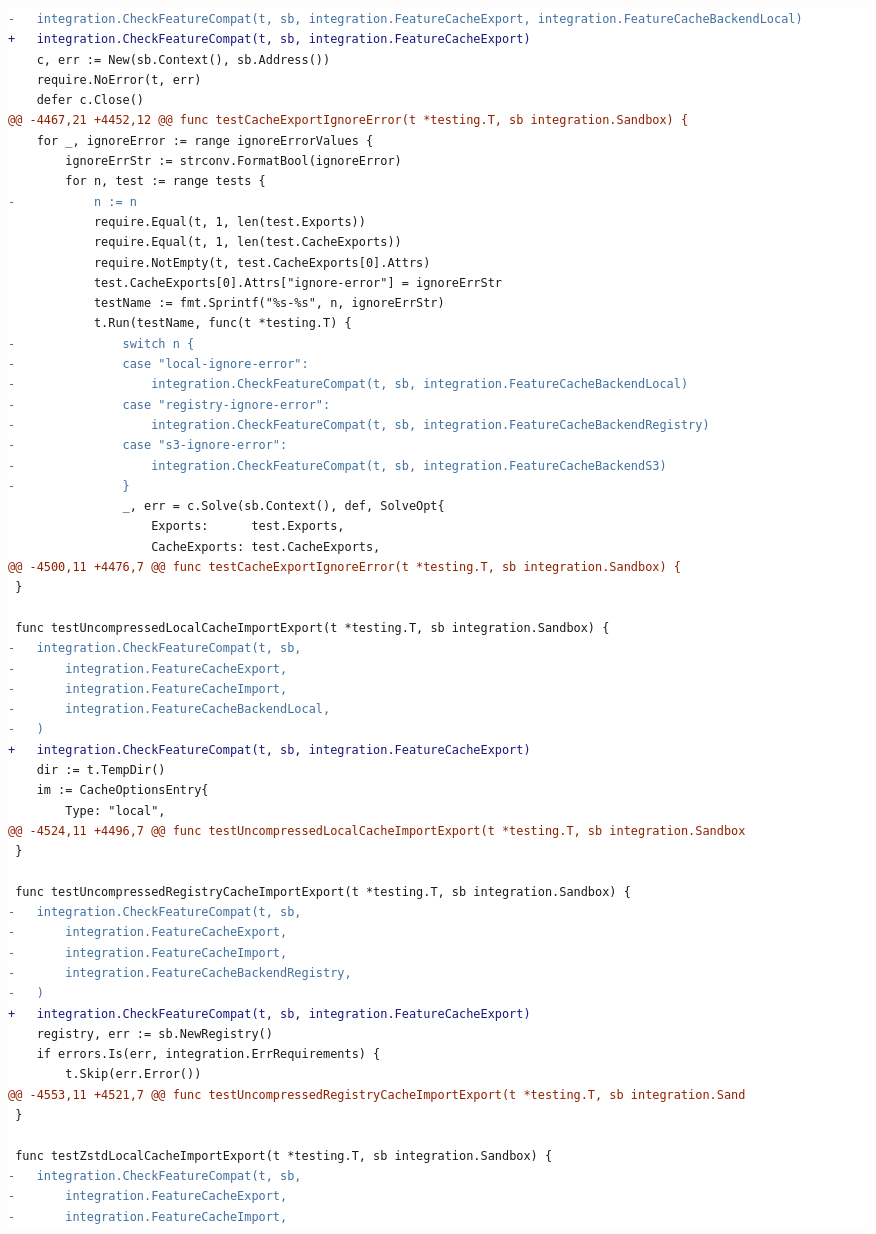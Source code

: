 ```diff
-	integration.CheckFeatureCompat(t, sb, integration.FeatureCacheExport, integration.FeatureCacheBackendLocal)
+	integration.CheckFeatureCompat(t, sb, integration.FeatureCacheExport)
 	c, err := New(sb.Context(), sb.Address())
 	require.NoError(t, err)
 	defer c.Close()
@@ -4467,21 +4452,12 @@ func testCacheExportIgnoreError(t *testing.T, sb integration.Sandbox) {
 	for _, ignoreError := range ignoreErrorValues {
 		ignoreErrStr := strconv.FormatBool(ignoreError)
 		for n, test := range tests {
-			n := n
 			require.Equal(t, 1, len(test.Exports))
 			require.Equal(t, 1, len(test.CacheExports))
 			require.NotEmpty(t, test.CacheExports[0].Attrs)
 			test.CacheExports[0].Attrs["ignore-error"] = ignoreErrStr
 			testName := fmt.Sprintf("%s-%s", n, ignoreErrStr)
 			t.Run(testName, func(t *testing.T) {
-				switch n {
-				case "local-ignore-error":
-					integration.CheckFeatureCompat(t, sb, integration.FeatureCacheBackendLocal)
-				case "registry-ignore-error":
-					integration.CheckFeatureCompat(t, sb, integration.FeatureCacheBackendRegistry)
-				case "s3-ignore-error":
-					integration.CheckFeatureCompat(t, sb, integration.FeatureCacheBackendS3)
-				}
 				_, err = c.Solve(sb.Context(), def, SolveOpt{
 					Exports:      test.Exports,
 					CacheExports: test.CacheExports,
@@ -4500,11 +4476,7 @@ func testCacheExportIgnoreError(t *testing.T, sb integration.Sandbox) {
 }
 
 func testUncompressedLocalCacheImportExport(t *testing.T, sb integration.Sandbox) {
-	integration.CheckFeatureCompat(t, sb,
-		integration.FeatureCacheExport,
-		integration.FeatureCacheImport,
-		integration.FeatureCacheBackendLocal,
-	)
+	integration.CheckFeatureCompat(t, sb, integration.FeatureCacheExport)
 	dir := t.TempDir()
 	im := CacheOptionsEntry{
 		Type: "local",
@@ -4524,11 +4496,7 @@ func testUncompressedLocalCacheImportExport(t *testing.T, sb integration.Sandbox
 }
 
 func testUncompressedRegistryCacheImportExport(t *testing.T, sb integration.Sandbox) {
-	integration.CheckFeatureCompat(t, sb,
-		integration.FeatureCacheExport,
-		integration.FeatureCacheImport,
-		integration.FeatureCacheBackendRegistry,
-	)
+	integration.CheckFeatureCompat(t, sb, integration.FeatureCacheExport)
 	registry, err := sb.NewRegistry()
 	if errors.Is(err, integration.ErrRequirements) {
 		t.Skip(err.Error())
@@ -4553,11 +4521,7 @@ func testUncompressedRegistryCacheImportExport(t *testing.T, sb integration.Sand
 }
 
 func testZstdLocalCacheImportExport(t *testing.T, sb integration.Sandbox) {
-	integration.CheckFeatureCompat(t, sb,
-		integration.FeatureCacheExport,
-		integration.FeatureCacheImport,
```